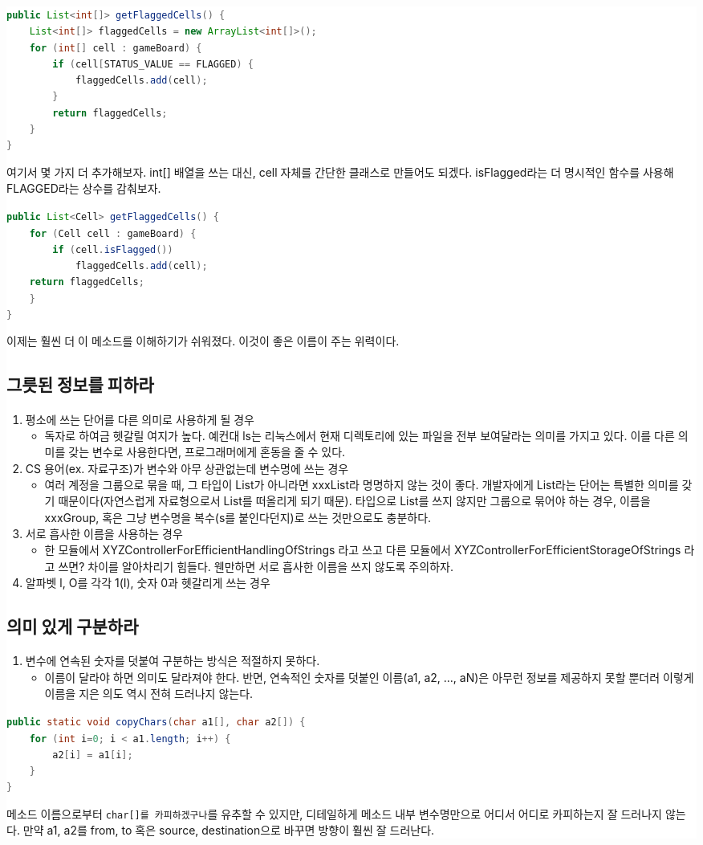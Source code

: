 ```java
public List<int[]> getFlaggedCells() {
    List<int[]> flaggedCells = new ArrayList<int[]>();
    for (int[] cell : gameBoard) {
        if (cell[STATUS_VALUE == FLAGGED) {
            flaggedCells.add(cell);
        }
        return flaggedCells;
    }
}
```

여기서 몇 가지 더 추가해보자. int[] 배열을 쓰는 대신, cell 자체를 간단한 클래스로 만들어도 되겠다. isFlagged라는 더 명시적인 함수를 사용해 FLAGGED라는 상수를 감춰보자.

```java
public List<Cell> getFlaggedCells() {
    for (Cell cell : gameBoard) {
        if (cell.isFlagged())
            flaggedCells.add(cell);
    return flaggedCells;
    }
}
```

이제는 훨씬 더 이 메소드를 이해하기가 쉬워졌다. 이것이 좋은 이름이 주는 위력이다.

## 그릇된 정보를 피하라

1. 평소에 쓰는 단어를 다른 의미로 사용하게 될 경우
   - 독자로 하여금 헷갈릴 여지가 높다. 예컨대 ls는 리눅스에서 현재 디렉토리에 있는 파일을 전부 보여달라는 의미를 가지고 있다. 이를 다른 의미를 갖는 변수로
   사용한다면, 프로그래머에게 혼동을 줄 수 있다.
2. CS 용어(ex. 자료구조)가 변수와 아무 상관없는데 변수명에 쓰는 경우
   - 여러 계정을 그룹으로 묶을 때, 그 타입이 List가 아니라면 xxxList라 명명하지 않는 것이 좋다. 개발자에게 List라는 단어는 특별한 의미를 갖기 때문이다(자연스럽게 자료형으로서 List를 떠올리게 되기 때문). 타입으로 List를 쓰지 않지만 그룹으로 묶어야 하는 경우,
   이름을 xxxGroup, 혹은 그냥 변수명을 복수(s를 붙인다던지)로 쓰는 것만으로도 충분하다.
3. 서로 흡사한 이름을 사용하는 경우
   - 한 모듈에서 XYZControllerForEfficientHandlingOfStrings 라고 쓰고 다른 모듈에서 XYZControllerForEfficientStorageOfStrings 라고 쓰면? 차이를 알아차리기 힘들다. 웬만하면 서로 흡사한 이름을 쓰지 않도록 주의하자.
4. 알파벳 l, O를 각각 1(I), 숫자 0과 헷갈리게 쓰는 경우
   
## 의미 있게 구분하라

1. 변수에 연속된 숫자를 덧붙여 구분하는 방식은 적절하지 못하다.
   - 이름이 달라야 하면 의미도 달라져야 한다. 반면, 연속적인 숫자를 덧붙인 이름(a1, a2, ..., aN)은 아무런 정보를 제공하지 못할 뿐더러 이렇게 이름을 지은 의도 역시 전혀 드러나지 않는다.
```java
public static void copyChars(char a1[], char a2[]) {
    for (int i=0; i < a1.length; i++) {
        a2[i] = a1[i];
    }
}
```
메소드 이름으로부터 `char[]를 카피하겠구나`를 유추할 수 있지만, 디테일하게 메소드 내부 변수명만으로 어디서 어디로 카피하는지 잘 드러나지 않는다. 만약 a1, a2를 from, to 혹은 source, destination으로 바꾸면 방향이 훨씬 잘 드러난다. 

